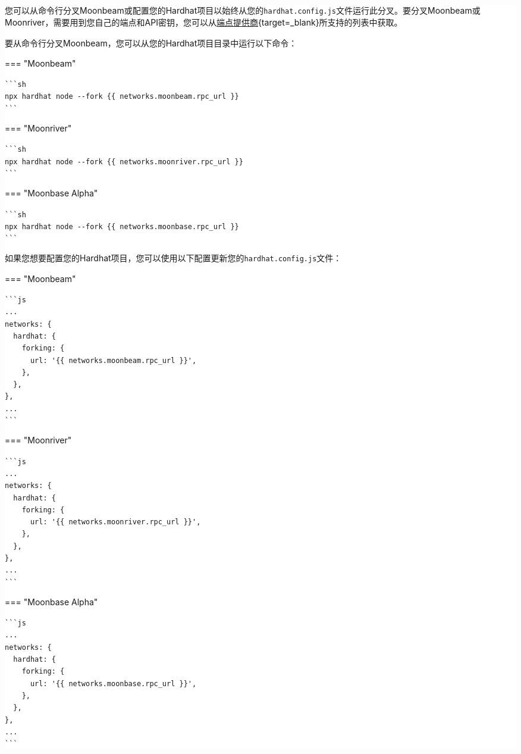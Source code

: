 您可以从命令行分叉Moonbeam或配置您的Hardhat项目以始终从您的`hardhat.config.js`文件运行此分叉。要分叉Moonbeam或Moonriver，需要用到您自己的端点和API密钥，您可以从[端点提供商](/builders/get-started/endpoints/){target=_blank}所支持的列表中获取。

要从命令行分叉Moonbeam，您可以从您的Hardhat项目目录中运行以下命令：

=== "Moonbeam"

    ```sh
    npx hardhat node --fork {{ networks.moonbeam.rpc_url }}
    ```

=== "Moonriver"

    ```sh
    npx hardhat node --fork {{ networks.moonriver.rpc_url }}
    ```

=== "Moonbase Alpha"

    ```sh
    npx hardhat node --fork {{ networks.moonbase.rpc_url }}
    ```

如果您想要配置您的Hardhat项目，您可以使用以下配置更新您的`hardhat.config.js`文件：

=== "Moonbeam"

    ```js
    ...
    networks: {
      hardhat: {
        forking: {
          url: '{{ networks.moonbeam.rpc_url }}',
        },
      },
    },
    ...
    ```

=== "Moonriver"

    ```js
    ...
    networks: {
      hardhat: {
        forking: {
          url: '{{ networks.moonriver.rpc_url }}',
        },
      },
    },
    ...
    ```

=== "Moonbase Alpha"

    ```js
    ...
    networks: {
      hardhat: {
        forking: {
          url: '{{ networks.moonbase.rpc_url }}',
        },
      },
    },
    ...
    ```
